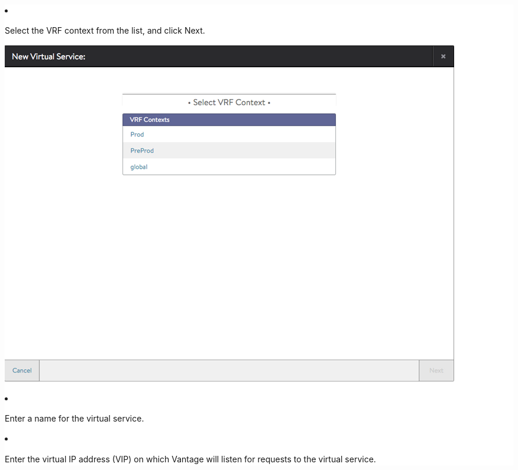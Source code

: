  <li> <p>Select the VRF context from the list, and click Next.</p> <p><a href="img/vrf5.png"><img src="img/vrf5.png" alt="vrf5" width="760" height="569" class="alignnone size-full wp-image-5933"></a></p> </li> 
 <li> <p>Enter a name for the virtual service.</p> </li> 
 <li> <p>Enter the virtual IP address (VIP) on which Vantage will listen for requests to the virtual service.</p> </li> 